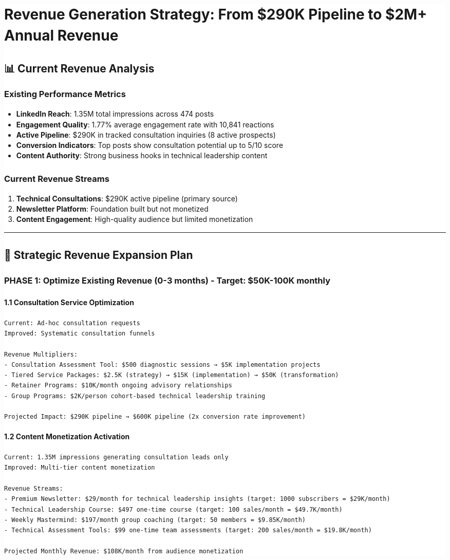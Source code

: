 # Revenue Generation Strategy: From $290K Pipeline to $2M+ Annual Revenue

## 📊 **Current Revenue Analysis**

### **Existing Performance Metrics**
- **LinkedIn Reach**: 1.35M total impressions across 474 posts
- **Engagement Quality**: 1.77% average engagement rate with 10,841 reactions
- **Active Pipeline**: $290K in tracked consultation inquiries (8 active prospects)
- **Conversion Indicators**: Top posts show consultation potential up to 5/10 score
- **Content Authority**: Strong business hooks in technical leadership content

### **Current Revenue Streams**
1. **Technical Consultations**: $290K active pipeline (primary source)
2. **Newsletter Platform**: Foundation built but not monetized
3. **Content Engagement**: High-quality audience but limited monetization

---

## 🚀 **Strategic Revenue Expansion Plan**

### **PHASE 1: Optimize Existing Revenue (0-3 months) - Target: $50K-100K monthly**

#### **1.1 Consultation Service Optimization**
```
Current: Ad-hoc consultation requests
Improved: Systematic consultation funnels

Revenue Multipliers:
- Consultation Assessment Tool: $500 diagnostic sessions → $5K implementation projects
- Tiered Service Packages: $2.5K (strategy) → $15K (implementation) → $50K (transformation)
- Retainer Programs: $10K/month ongoing advisory relationships
- Group Programs: $2K/person cohort-based technical leadership training

Projected Impact: $290K pipeline → $600K pipeline (2x conversion rate improvement)
```

#### **1.2 Content Monetization Activation**
```
Current: 1.35M impressions generating consultation leads only
Improved: Multi-tier content monetization

Revenue Streams:
- Premium Newsletter: $29/month for technical leadership insights (target: 1000 subscribers = $29K/month)
- Technical Leadership Course: $497 one-time course (target: 100 sales/month = $49.7K/month)  
- Weekly Mastermind: $197/month group coaching (target: 50 members = $9.85K/month)
- Technical Assessment Tools: $99 one-time team assessments (target: 200 sales/month = $19.8K/month)

Projected Monthly Revenue: $108K/month from audience monetization
```
